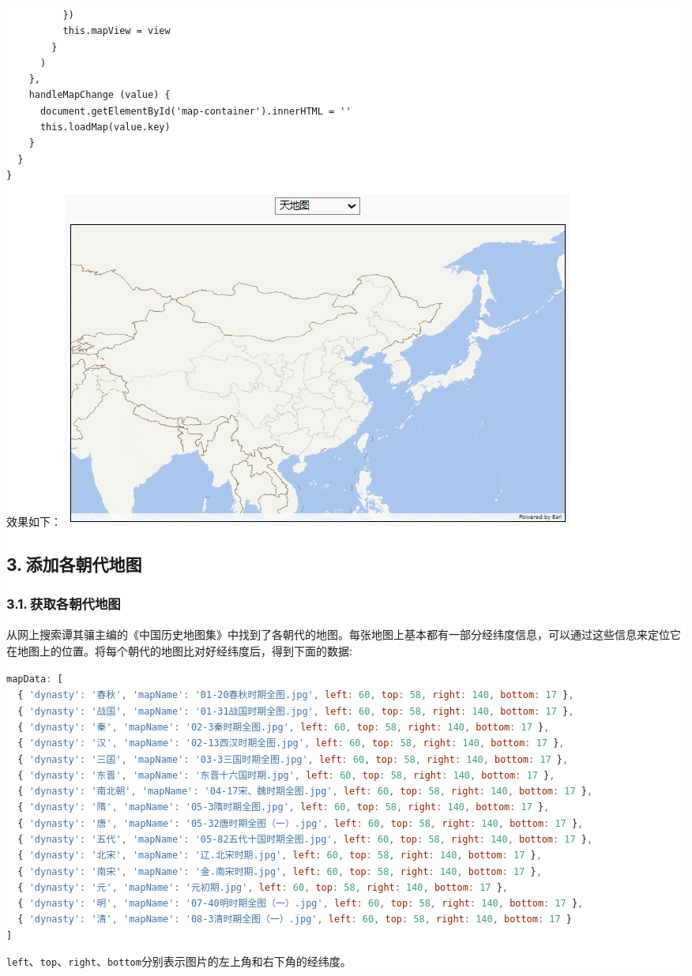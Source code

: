```html
          })
          this.mapView = view
        }
      )
    },
    handleMapChange (value) {
      document.getElementById('map-container').innerHTML = ''
      this.loadMap(value.key)
    }
  }
}
```
效果如下：
![map](/post_assets/images/2023/11/25-shift-map.gif)

## 3. 添加各朝代地图
### 3.1. 获取各朝代地图
从网上搜索谭其骧主编的《中国历史地图集》中找到了各朝代的地图。每张地图上基本都有一部分经纬度信息，可以通过这些信息来定位它在地图上的位置。将每个朝代的地图比对好经纬度后，得到下面的数据:

```js
mapData: [
  { 'dynasty': '春秋', 'mapName': '01-20春秋时期全图.jpg', left: 60, top: 58, right: 140, bottom: 17 },
  { 'dynasty': '战国', 'mapName': '01-31战国时期全图.jpg', left: 60, top: 58, right: 140, bottom: 17 },
  { 'dynasty': '秦', 'mapName': '02-3秦时期全图.jpg', left: 60, top: 58, right: 140, bottom: 17 },
  { 'dynasty': '汉', 'mapName': '02-13西汉时期全图.jpg', left: 60, top: 58, right: 140, bottom: 17 },
  { 'dynasty': '三国', 'mapName': '03-3三国时期全图.jpg', left: 60, top: 58, right: 140, bottom: 17 },
  { 'dynasty': '东晋', 'mapName': '东晋十六国时期.jpg', left: 60, top: 58, right: 140, bottom: 17 },
  { 'dynasty': '南北朝', 'mapName': '04-17宋、魏时期全图.jpg', left: 60, top: 58, right: 140, bottom: 17 },
  { 'dynasty': '隋', 'mapName': '05-3隋时期全图.jpg', left: 60, top: 58, right: 140, bottom: 17 },
  { 'dynasty': '唐', 'mapName': '05-32唐时期全图（一）.jpg', left: 60, top: 58, right: 140, bottom: 17 },
  { 'dynasty': '五代', 'mapName': '05-82五代十国时期全图.jpg', left: 60, top: 58, right: 140, bottom: 17 },
  { 'dynasty': '北宋', 'mapName': '辽.北宋时期.jpg', left: 60, top: 58, right: 140, bottom: 17 },
  { 'dynasty': '南宋', 'mapName': '金.南宋时期.jpg', left: 60, top: 58, right: 140, bottom: 17 },
  { 'dynasty': '元', 'mapName': '元初期.jpg', left: 60, top: 58, right: 140, bottom: 17 },
  { 'dynasty': '明', 'mapName': '07-40明时期全图（一）.jpg', left: 60, top: 58, right: 140, bottom: 17 },
  { 'dynasty': '清', 'mapName': '08-3清时期全图（一）.jpg', left: 60, top: 58, right: 140, bottom: 17 }
]
```
`left`、`top`、`right`、`bottom`分别表示图片的左上角和右下角的经纬度。
